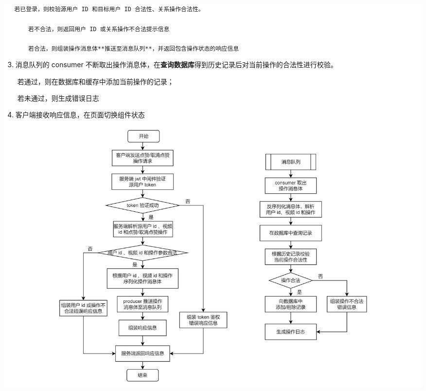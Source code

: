     ​	若已登录，则校验源用户 ID 和目标用户 ID 合法性、关系操作合法性。

    ​		若不合法，则返回用户 ID 或关系操作不合法提示信息

    ​		若合法，则组装操作消息体**推送至消息队列**，并返回包含操作状态的响应信息

3. 消息队列的 consumer 不断取出操作消息体，在**查询数据库**得到历史记录后对当前操作的合法性进行校验。

    ​	若通过，则在数据库和缓存中添加当前操作的记录；

    ​	若未通过，则生成错误日志

4. 客户端接收响应信息，在页面切换组件状态

<div style="text-align: center">
<img src="image/video-favorite-flow.jpg" width="75%">
</div>

<div style="text-align: center">
